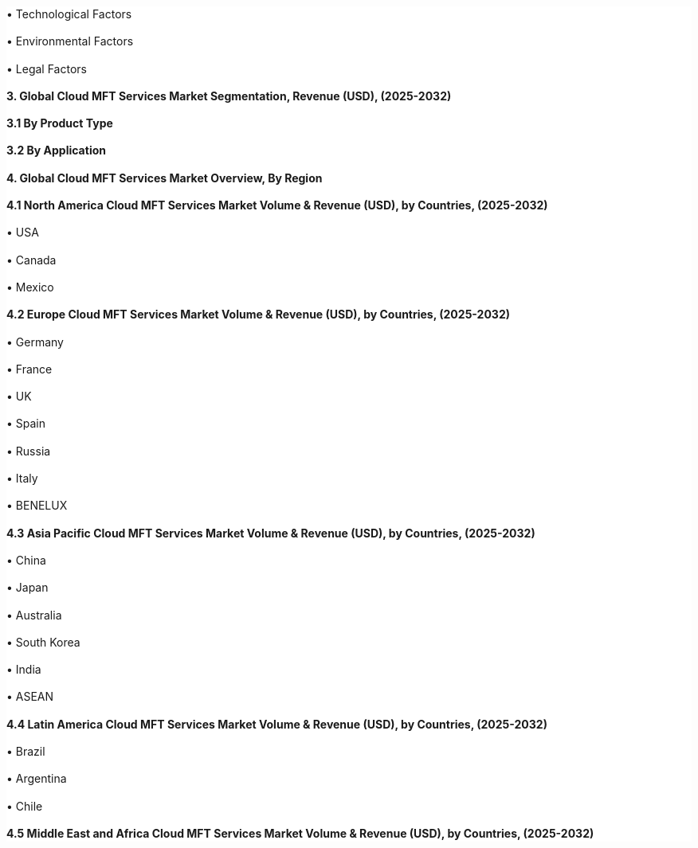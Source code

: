 • Technological Factors

• Environmental Factors

• Legal Factors

<strong>3. Global Cloud MFT Services Market Segmentation, Revenue (USD), (2025-2032)</strong>

<strong>3.1 By Product Type</strong>

<strong>3.2 By Application</strong>

<strong>4. Global Cloud MFT Services Market Overview, By Region</strong>

<strong>4.1 North America Cloud MFT Services Market Volume &amp; Revenue (USD), by Countries, (2025-2032)</strong>

• USA

• Canada

• Mexico

<strong>4.2 Europe Cloud MFT Services Market Volume &amp; Revenue (USD), by Countries, (2025-2032)</strong>

• Germany

• France

• UK

• Spain

• Russia

• Italy

• BENELUX

<strong>4.3 Asia Pacific Cloud MFT Services Market Volume &amp; Revenue (USD), by Countries, (2025-2032)</strong>

• China

• Japan

• Australia

• South Korea

• India

• ASEAN

<strong>4.4 Latin America Cloud MFT Services Market Volume &amp; Revenue (USD), by Countries, (2025-2032)</strong>

• Brazil

• Argentina

• Chile

<strong>4.5 Middle East and Africa Cloud MFT Services Market Volume &amp; Revenue (USD), by Countries, (2025-2032)</strong>
